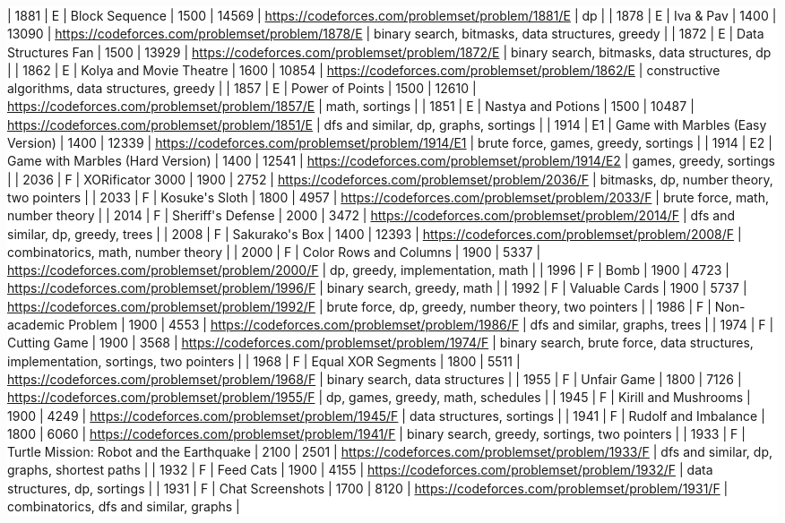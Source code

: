 |         1881 | E       | Block Sequence                            |     1500 |    14569 | https://codeforces.com/problemset/problem/1881/E  | dp                                                                                                  |
|         1878 | E       | Iva & Pav                                 |     1400 |    13090 | https://codeforces.com/problemset/problem/1878/E  | binary search, bitmasks, data structures, greedy                                                    |
|         1872 | E       | Data Structures Fan                       |     1500 |    13929 | https://codeforces.com/problemset/problem/1872/E  | binary search, bitmasks, data structures, dp                                                        |
|         1862 | E       | Kolya and Movie Theatre                   |     1600 |    10854 | https://codeforces.com/problemset/problem/1862/E  | constructive algorithms, data structures, greedy                                                    |
|         1857 | E       | Power of Points                           |     1500 |    12610 | https://codeforces.com/problemset/problem/1857/E  | math, sortings                                                                                      |
|         1851 | E       | Nastya and Potions                        |     1500 |    10487 | https://codeforces.com/problemset/problem/1851/E  | dfs and similar, dp, graphs, sortings                                                               |
|         1914 | E1      | Game with Marbles (Easy Version)          |     1400 |    12339 | https://codeforces.com/problemset/problem/1914/E1 | brute force, games, greedy, sortings                                                                |
|         1914 | E2      | Game with Marbles (Hard Version)          |     1400 |    12541 | https://codeforces.com/problemset/problem/1914/E2 | games, greedy, sortings                                                                             |
|         2036 | F       | XORificator 3000                          |     1900 |     2752 | https://codeforces.com/problemset/problem/2036/F  | bitmasks, dp, number theory, two pointers                                                           |
|         2033 | F       | Kosuke's Sloth                            |     1800 |     4957 | https://codeforces.com/problemset/problem/2033/F  | brute force, math, number theory                                                                    |
|         2014 | F       | Sheriff's Defense                         |     2000 |     3472 | https://codeforces.com/problemset/problem/2014/F  | dfs and similar, dp, greedy, trees                                                                  |
|         2008 | F       | Sakurako's Box                            |     1400 |    12393 | https://codeforces.com/problemset/problem/2008/F  | combinatorics, math, number theory                                                                  |
|         2000 | F       | Color Rows and Columns                    |     1900 |     5337 | https://codeforces.com/problemset/problem/2000/F  | dp, greedy, implementation, math                                                                    |
|         1996 | F       | Bomb                                      |     1900 |     4723 | https://codeforces.com/problemset/problem/1996/F  | binary search, greedy, math                                                                         |
|         1992 | F       | Valuable Cards                            |     1900 |     5737 | https://codeforces.com/problemset/problem/1992/F  | brute force, dp, greedy, number theory, two pointers                                                |
|         1986 | F       | Non-academic Problem                      |     1900 |     4553 | https://codeforces.com/problemset/problem/1986/F  | dfs and similar, graphs, trees                                                                      |
|         1974 | F       | Cutting Game                              |     1900 |     3568 | https://codeforces.com/problemset/problem/1974/F  | binary search, brute force, data structures, implementation, sortings, two pointers                 |
|         1968 | F       | Equal XOR Segments                        |     1800 |     5511 | https://codeforces.com/problemset/problem/1968/F  | binary search, data structures                                                                      |
|         1955 | F       | Unfair Game                               |     1800 |     7126 | https://codeforces.com/problemset/problem/1955/F  | dp, games, greedy, math, schedules                                                                  |
|         1945 | F       | Kirill and Mushrooms                      |     1900 |     4249 | https://codeforces.com/problemset/problem/1945/F  | data structures, sortings                                                                           |
|         1941 | F       | Rudolf and Imbalance                      |     1800 |     6060 | https://codeforces.com/problemset/problem/1941/F  | binary search, greedy, sortings, two pointers                                                       |
|         1933 | F       | Turtle Mission: Robot and the Earthquake  |     2100 |     2501 | https://codeforces.com/problemset/problem/1933/F  | dfs and similar, dp, graphs, shortest paths                                                         |
|         1932 | F       | Feed Cats                                 |     1900 |     4155 | https://codeforces.com/problemset/problem/1932/F  | data structures, dp, sortings                                                                       |
|         1931 | F       | Chat Screenshots                          |     1700 |     8120 | https://codeforces.com/problemset/problem/1931/F  | combinatorics, dfs and similar, graphs                                                              |